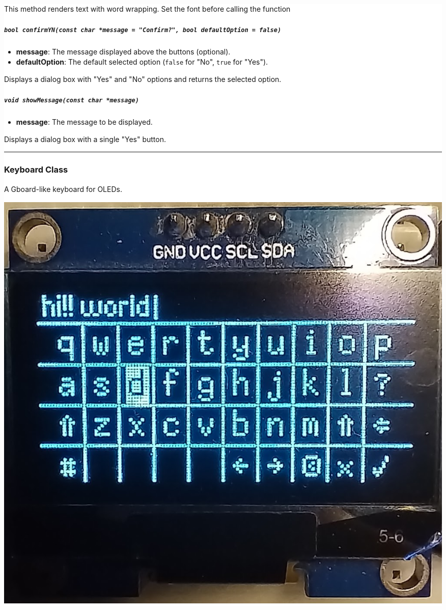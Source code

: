 This method renders text with word wrapping.
Set the font before calling the function

##### `bool confirmYN(const char *message = "Confirm?", bool defaultOption = false)`

- **message**: The message displayed above the buttons (optional).
- **defaultOption**: The default selected option (`false` for "No", `true` for "Yes").

Displays a dialog box with "Yes" and "No" options and returns the selected option.

##### `void showMessage(const char *message)`

- **message**: The message to be displayed.

Displays a dialog box with a single "Yes" button.

---

### Keyboard Class

A Gboard-like keyboard for OLEDs.

![Keyboard](images/keyboard.jpg)
